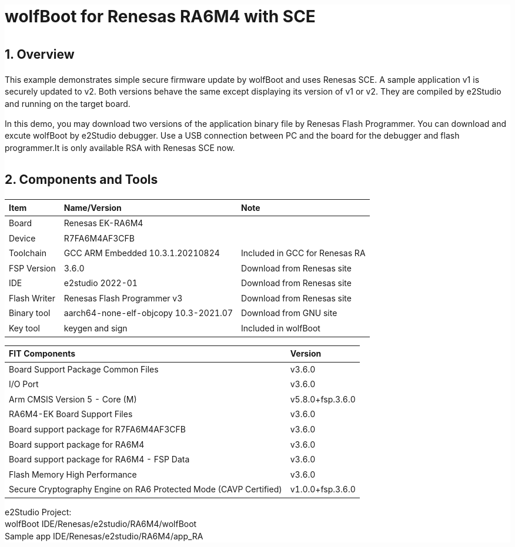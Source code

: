 # wolfBoot for Renesas RA6M4 with SCE

## 1. Overview

This example demonstrates simple secure firmware update by wolfBoot and uses Renesas SCE. 
A sample application v1 is securely updated to v2. Both versions behave the same except displaying its version of v1 or v2. They are compiled by e2Studio and running on the target board.

In this demo, you may download two versions of the application binary file by Renesas Flash Programmer. You can download and excute wolfBoot by e2Studio debugger. Use a USB connection between PC and the board for the debugger and flash programmer.It is only available RSA with Renesas SCE now.

## 2. Components and Tools

|Item|Name/Version|Note|
|:--|:--|:--|
|Board|Renesas EK-RA6M4||
|Device|R7FA6M4AF3CFB||
|Toolchain|GCC ARM Embedded 10.3.1.20210824|Included in GCC for Renesas RA|
|FSP Version|3.6.0|Download from Renesas site|
|IDE|e2studio 2022-01|Download from Renesas site|
|Flash Writer|Renesas Flash Programmer v3|Download from Renesas site|
|Binary tool|aarch64-none-elf-objcopy 10.3-2021.07|Download from GNU site|
|Key tool|keygen and sign|Included in wolfBoot|

|FIT Components|Version|
|:--|:--|
|Board Support Package Common Files|v3.6.0|
|I/O Port|v3.6.0|
|Arm CMSIS Version 5 - Core (M)|v5.8.0+fsp.3.6.0|
|RA6M4-EK Board Support Files|v3.6.0|
|Board support package for R7FA6M4AF3CFB|v3.6.0|
|Board support package for RA6M4|v3.6.0|
|Board support package for RA6M4 - FSP Data|v3.6.0|
|Flash Memory High Performance|v3.6.0|
|Secure Cryptography Engine on RA6 Protected Mode (CAVP Certified) | v1.0.0+fsp.3.6.0 |

e2Studio Project:\
wolfBoot      IDE/Renesas/e2studio/RA6M4/wolfBoot\
Sample app    IDE/Renesas/e2studio/RA6M4/app_RA
